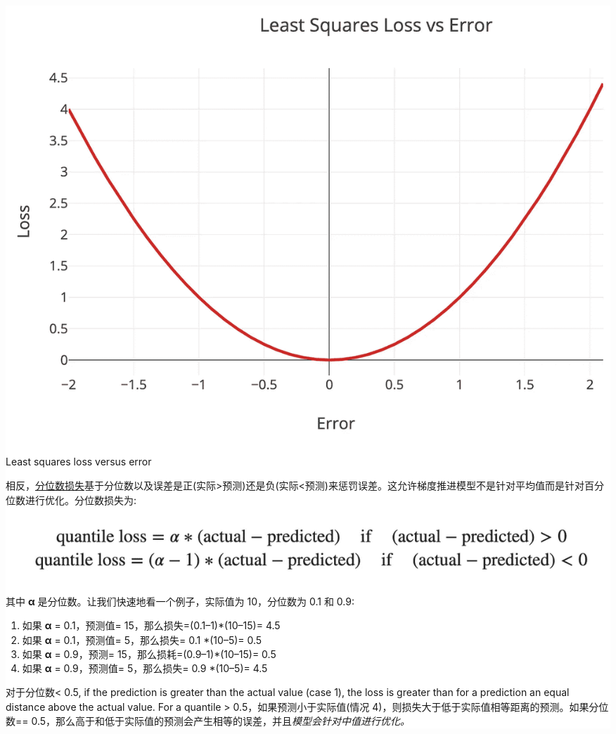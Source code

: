 ![](img/214630e0034086b59f8b7f6c18d8b8e0.png)

Least squares loss versus error

相反，[分位数损失](https://heartbeat.fritz.ai/5-regression-loss-functions-all-machine-learners-should-know-4fb140e9d4b0)基于分位数以及误差是正(实际>预测)还是负(实际<预测)来惩罚误差。这允许梯度推进模型不是针对平均值而是针对百分位数进行优化。分位数损失为:

![](img/b5bec67139bb97d0674d201cf946fa49.png)

其中 **α** 是分位数。让我们快速地看一个例子，实际值为 10，分位数为 0.1 和 0.9:

1.  如果 **α** = 0.1，预测值= 15，那么损失=(0.1–1)*(10–15)= 4.5
2.  如果 **α** = 0.1，预测值= 5，那么损失= 0.1 *(10–5)= 0.5
3.  如果 **α** = 0.9，预测= 15，那么损耗=(0.9–1)*(10–15)= 0.5
4.  如果 **α** = 0.9，预测值= 5，那么损失= 0.9 *(10–5)= 4.5

对于分位数< 0.5, if the prediction is greater than the actual value (case 1), the loss is greater than for a prediction an equal distance above the actual value. For a quantile > 0.5，如果预测小于实际值(情况 4)，则损失大于低于实际值相等距离的预测。如果分位数== 0.5，那么高于和低于实际值的预测会产生相等的误差，并且*模型会针对中值进行优化。*

